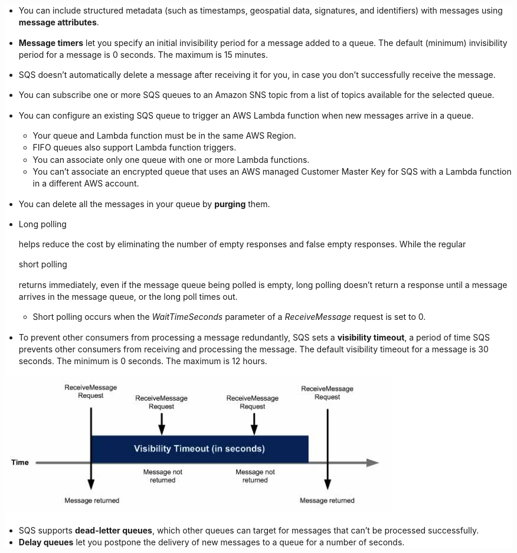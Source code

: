 - You can include structured metadata (such as timestamps, geospatial data, signatures, and identifiers) with messages using **message attributes**.

- **Message timers** let you specify an initial invisibility period for a message added to a queue. The default (minimum) invisibility period for a message is 0 seconds. The maximum is 15 minutes.

- SQS doesn’t automatically delete a message after receiving it for you, in case you don’t successfully receive the message.

- You can subscribe one or more SQS queues to an Amazon SNS topic from a list of topics available for the selected queue.

- You can configure an existing SQS queue to trigger an AWS Lambda function when new messages arrive in a queue.

  - Your queue and Lambda function must be in the same AWS Region.
  - FIFO queues also support Lambda function triggers.
  - You can associate only one queue with one or more Lambda functions.
  - You can’t associate an encrypted queue that uses an AWS managed Customer Master Key for SQS with a Lambda function in a different AWS account.

- You can delete all the messages in your queue by **purging** them.

- Long polling

   helps reduce the cost by eliminating the number of empty responses and false empty responses. While the regular 

  short polling

   returns immediately, even if the message queue being polled is empty, long polling doesn’t return a response until a message arrives in the message queue, or the long poll times out.

  - Short polling occurs when the *WaitTimeSeconds* parameter of a *ReceiveMessage* request is set to 0.

- To prevent other consumers from processing a message redundantly, SQS sets a **visibility timeout**, a period of time SQS prevents other consumers from receiving and processing the message. The default visibility timeout for a message is 30 seconds. The minimum is 0 seconds. The maximum is 12 hours.

![AWS Training Amazon SQS 2](./img/AWS-Training-Amazon-SQS-2.png)

- SQS supports **dead-letter queues**, which other queues can target for messages that can’t be processed successfully.
- **Delay queues** let you postpone the delivery of new messages to a queue for a number of seconds.

